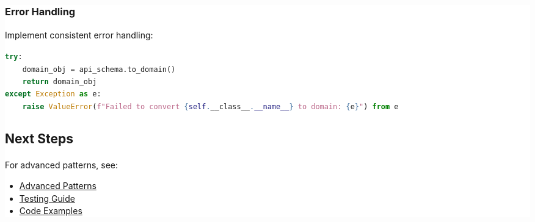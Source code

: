 ### Error Handling

Implement consistent error handling:

```python
try:
    domain_obj = api_schema.to_domain()
    return domain_obj
except Exception as e:
    raise ValueError(f"Failed to convert {self.__class__.__name__} to domain: {e}") from e
```

## Next Steps

For advanced patterns, see:
- [Advanced Patterns](./advanced-patterns.md)
- [Testing Guide](./testing-guide.md)
- [Code Examples](./examples/) 
